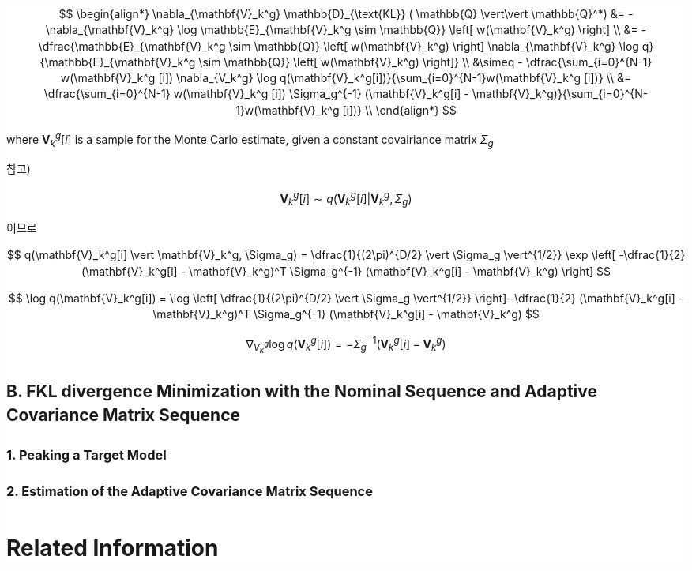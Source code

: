 $$
\begin{align*}
  \nabla_{\mathbf{V}_k^g} \mathbb{D}_{\text{KL}} ( \mathbb{Q} \vert\vert \mathbb{Q}^*)
  &= -\nabla_{\mathbf{V}_k^g} \log \mathbb{E}_{\mathbf{V}_k^g \sim \mathbb{Q}} \left[ w(\mathbf{V}_k^g) \right] \\
  &= - \dfrac{\mathbb{E}_{\mathbf{V}_k^g \sim \mathbb{Q}} \left[ w(\mathbf{V}_k^g) \right] \nabla_{\mathbf{V}_k^g} \log q}{\mathbb{E}_{\mathbf{V}_k^g \sim \mathbb{Q}} \left[ w(\mathbf{V}_k^g) \right]} \\
  &\simeq - \dfrac{\sum_{i=0}^{N-1} w(\mathbf{V}_k^g [i]) \nabla_{V_k^g} \log q(\mathbf{V}_k^g[i])}{\sum_{i=0}^{N-1}w(\mathbf{V}_k^g [i])} \\
  &= \dfrac{\sum_{i=0}^{N-1} w(\mathbf{V}_k^g [i]) \Sigma_g^{-1} (\mathbf{V}_k^g[i] - \mathbf{V}_k^g)}{\sum_{i=0}^{N-1}w(\mathbf{V}_k^g [i])} \\
\end{align*}
$$

where $\mathbf{V}_k^g[i]$ is a sample for the Monte Carlo estimate, given a constant covairiance matrix $\Sigma_g$

참고)

$$
\mathbf{V}_k^g[i] \sim q(\mathbf{V}_k^g[i] \vert \mathbf{V}_k^g, \Sigma_g)
$$

이므로

$$
q(\mathbf{V}_k^g[i] \vert \mathbf{V}_k^g, \Sigma_g) = \dfrac{1}{(2\pi)^{D/2} \vert \Sigma_g \vert^{1/2}} \exp \left[ -\dfrac{1}{2} (\mathbf{V}_k^g[i] - \mathbf{V}_k^g)^T \Sigma_g^{-1} (\mathbf{V}_k^g[i] - \mathbf{V}_k^g) \right]
$$

$$
\log q(\mathbf{V}_k^g[i]) = \log \left[ \dfrac{1}{(2\pi)^{D/2} \vert \Sigma_g \vert^{1/2}} \right] -\dfrac{1}{2} (\mathbf{V}_k^g[i] - \mathbf{V}_k^g)^T \Sigma_g^{-1} (\mathbf{V}_k^g[i] - \mathbf{V}_k^g)
$$

$$
\nabla_{V_k^g} \log q(\mathbf{V}_k^g[i]) = -\Sigma_g^{-1} (\mathbf{V}_k^g[i] - \mathbf{V}_k^g)
$$

## B. FKL divergence Minimization with the Nominal Sequence and Adaptive Covariance Matrix Sequence

### 1. Peaking a Target Model

### 2. Estimation of the Adaptive Covariance Matrix Sequence

# Related Information
